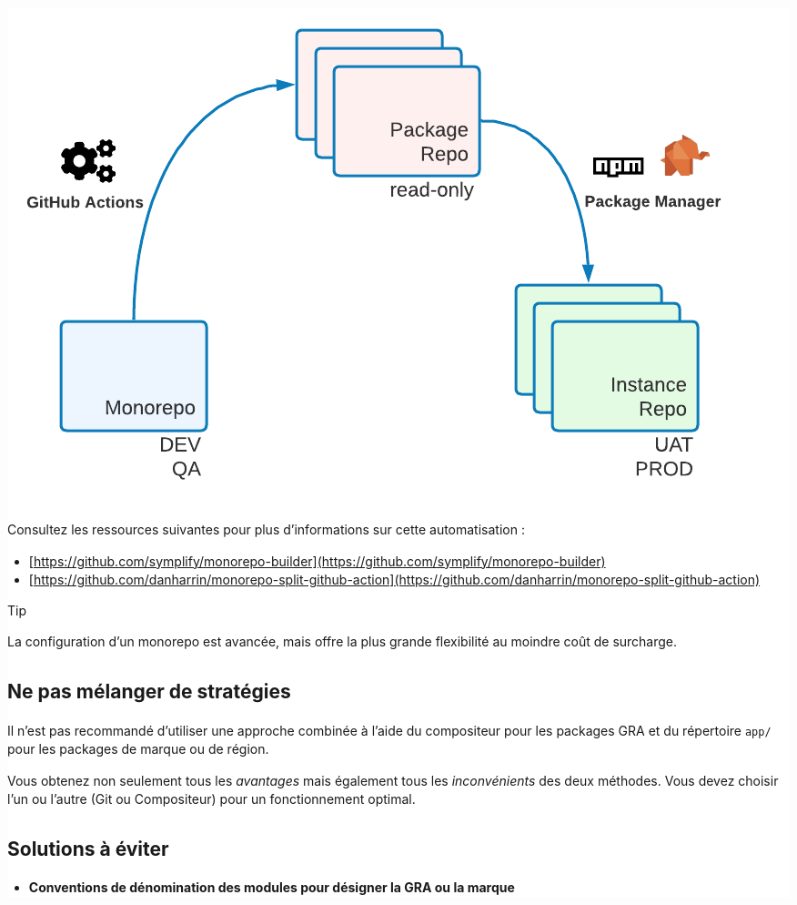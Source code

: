 ![Diagramme illustrant l’option monorepo pour l’architecture de référence globale](../../../assets/playbooks/gra-monorepo2.png)

Consultez les ressources suivantes pour plus d’informations sur cette automatisation :

- [https://github.com/symplify/monorepo-builder](https://github.com/symplify/monorepo-builder)
- [https://github.com/danharrin/monorepo-split-github-action](https://github.com/danharrin/monorepo-split-github-action)

>[!TIP]
>
>La configuration d’un monorepo est avancée, mais offre la plus grande flexibilité au moindre coût de surcharge.

## Ne pas mélanger de stratégies

Il n’est pas recommandé d’utiliser une approche combinée à l’aide du compositeur pour les packages GRA et du répertoire `app/` pour les packages de marque ou de région.

Vous obtenez non seulement tous les _avantages_ mais également tous les _inconvénients_ des deux méthodes. Vous devez choisir l’un ou l’autre (Git ou Compositeur) pour un fonctionnement optimal.

## Solutions à éviter

- **Conventions de dénomination des modules pour désigner la GRA ou la marque**
